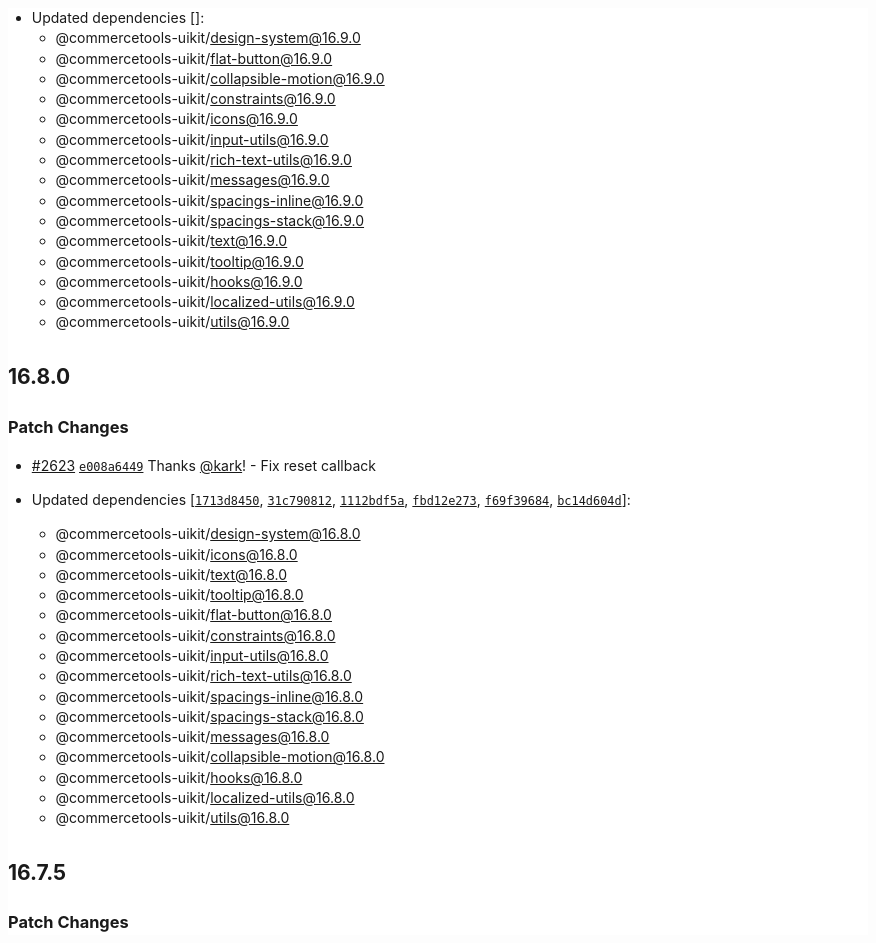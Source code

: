 - Updated dependencies []:
  - @commercetools-uikit/design-system@16.9.0
  - @commercetools-uikit/flat-button@16.9.0
  - @commercetools-uikit/collapsible-motion@16.9.0
  - @commercetools-uikit/constraints@16.9.0
  - @commercetools-uikit/icons@16.9.0
  - @commercetools-uikit/input-utils@16.9.0
  - @commercetools-uikit/rich-text-utils@16.9.0
  - @commercetools-uikit/messages@16.9.0
  - @commercetools-uikit/spacings-inline@16.9.0
  - @commercetools-uikit/spacings-stack@16.9.0
  - @commercetools-uikit/text@16.9.0
  - @commercetools-uikit/tooltip@16.9.0
  - @commercetools-uikit/hooks@16.9.0
  - @commercetools-uikit/localized-utils@16.9.0
  - @commercetools-uikit/utils@16.9.0

## 16.8.0

### Patch Changes

- [#2623](https://github.com/commercetools/ui-kit/pull/2623) [`e008a6449`](https://github.com/commercetools/ui-kit/commit/e008a64498d44ecf6e57051f688f0ad890810c05) Thanks [@kark](https://github.com/kark)! - Fix reset callback

- Updated dependencies [[`1713d8450`](https://github.com/commercetools/ui-kit/commit/1713d8450b9230f197421e97a905754e35fe08f7), [`31c790812`](https://github.com/commercetools/ui-kit/commit/31c7908124bbe95ffc5272a013a87793cc5b0a0d), [`1112bdf5a`](https://github.com/commercetools/ui-kit/commit/1112bdf5a26dcd2bab76172d03a7314365a930ba), [`fbd12e273`](https://github.com/commercetools/ui-kit/commit/fbd12e2738b8156e7b783103497cd90e41a229dd), [`f69f39684`](https://github.com/commercetools/ui-kit/commit/f69f396843708a5c00dea7059a3f45ac5f1985c9), [`bc14d604d`](https://github.com/commercetools/ui-kit/commit/bc14d604d75e29a2bc320aec7550efdac662e2f9)]:
  - @commercetools-uikit/design-system@16.8.0
  - @commercetools-uikit/icons@16.8.0
  - @commercetools-uikit/text@16.8.0
  - @commercetools-uikit/tooltip@16.8.0
  - @commercetools-uikit/flat-button@16.8.0
  - @commercetools-uikit/constraints@16.8.0
  - @commercetools-uikit/input-utils@16.8.0
  - @commercetools-uikit/rich-text-utils@16.8.0
  - @commercetools-uikit/spacings-inline@16.8.0
  - @commercetools-uikit/spacings-stack@16.8.0
  - @commercetools-uikit/messages@16.8.0
  - @commercetools-uikit/collapsible-motion@16.8.0
  - @commercetools-uikit/hooks@16.8.0
  - @commercetools-uikit/localized-utils@16.8.0
  - @commercetools-uikit/utils@16.8.0

## 16.7.5

### Patch Changes
